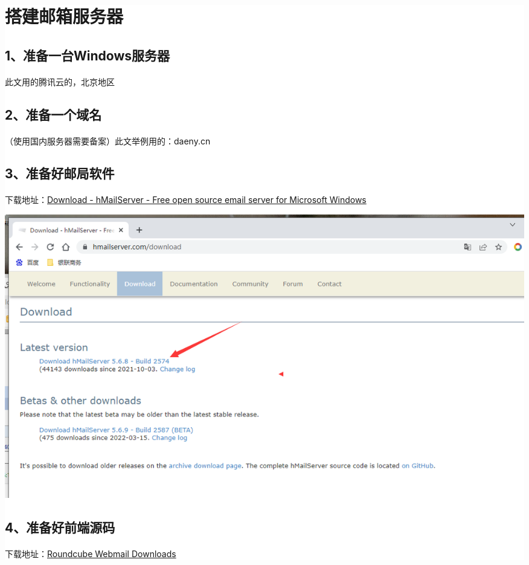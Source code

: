 # 搭建邮箱服务器

## 1、准备一台Windows服务器
此文用的腾讯云的，北京地区

## 2、准备一个域名
（使用国内服务器需要备案）此文举例用的：daeny.cn

## 3、准备好邮局软件
下载地址：[Download - hMailServer - Free open source email server for Microsoft Windows](https://www.hmailserver.com/download)

![Download - hMailServer](./img/djyxfwq/1.png)

## 4、准备好前端源码
下载地址：[Roundcube Webmail Downloads](https://roundcube.net/download/)

